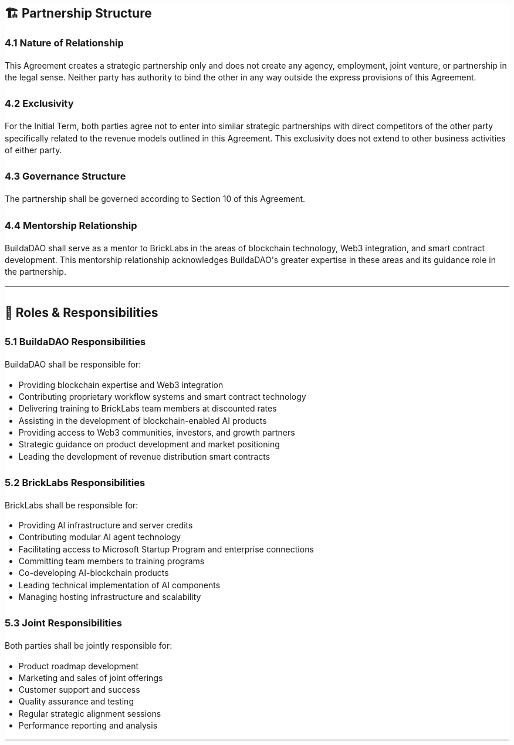 
## 🏗️ Partnership Structure

### 4.1 Nature of Relationship
This Agreement creates a strategic partnership only and does not create any agency, employment, joint venture, or partnership in the legal sense. Neither party has authority to bind the other in any way outside the express provisions of this Agreement.

### 4.2 Exclusivity
For the Initial Term, both parties agree not to enter into similar strategic partnerships with direct competitors of the other party specifically related to the revenue models outlined in this Agreement. This exclusivity does not extend to other business activities of either party.

### 4.3 Governance Structure
The partnership shall be governed according to Section 10 of this Agreement.

### 4.4 Mentorship Relationship
BuildaDAO shall serve as a mentor to BrickLabs in the areas of blockchain technology, Web3 integration, and smart contract development. This mentorship relationship acknowledges BuildaDAO's greater expertise in these areas and its guidance role in the partnership.

---

## 💼 Roles & Responsibilities

### 5.1 BuildaDAO Responsibilities
BuildaDAO shall be responsible for:
- Providing blockchain expertise and Web3 integration
- Contributing proprietary workflow systems and smart contract technology
- Delivering training to BrickLabs team members at discounted rates
- Assisting in the development of blockchain-enabled AI products
- Providing access to Web3 communities, investors, and growth partners
- Strategic guidance on product development and market positioning
- Leading the development of revenue distribution smart contracts

### 5.2 BrickLabs Responsibilities
BrickLabs shall be responsible for:
- Providing AI infrastructure and server credits
- Contributing modular AI agent technology
- Facilitating access to Microsoft Startup Program and enterprise connections
- Committing team members to training programs
- Co-developing AI-blockchain products
- Leading technical implementation of AI components
- Managing hosting infrastructure and scalability

### 5.3 Joint Responsibilities
Both parties shall be jointly responsible for:
- Product roadmap development
- Marketing and sales of joint offerings
- Customer support and success
- Quality assurance and testing
- Regular strategic alignment sessions
- Performance reporting and analysis

---